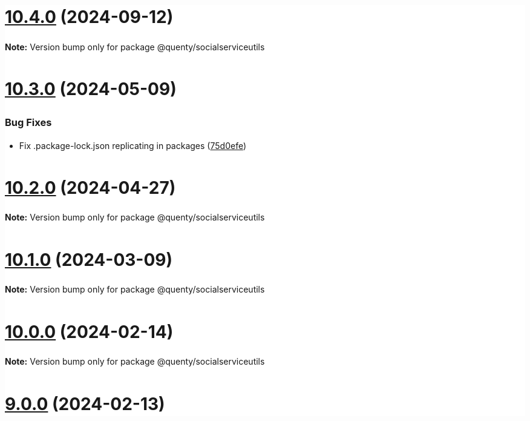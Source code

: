 



# [10.4.0](https://github.com/Quenty/NevermoreEngine/compare/@quenty/socialserviceutils@10.3.0...@quenty/socialserviceutils@10.4.0) (2024-09-12)

**Note:** Version bump only for package @quenty/socialserviceutils





# [10.3.0](https://github.com/Quenty/NevermoreEngine/compare/@quenty/socialserviceutils@10.2.0...@quenty/socialserviceutils@10.3.0) (2024-05-09)


### Bug Fixes

* Fix .package-lock.json replicating in packages ([75d0efe](https://github.com/Quenty/NevermoreEngine/commit/75d0efeef239f221d93352af71a5b3e930ec23c5))





# [10.2.0](https://github.com/Quenty/NevermoreEngine/compare/@quenty/socialserviceutils@10.1.0...@quenty/socialserviceutils@10.2.0) (2024-04-27)

**Note:** Version bump only for package @quenty/socialserviceutils





# [10.1.0](https://github.com/Quenty/NevermoreEngine/compare/@quenty/socialserviceutils@10.0.0...@quenty/socialserviceutils@10.1.0) (2024-03-09)

**Note:** Version bump only for package @quenty/socialserviceutils





# [10.0.0](https://github.com/Quenty/NevermoreEngine/compare/@quenty/socialserviceutils@9.0.0...@quenty/socialserviceutils@10.0.0) (2024-02-14)

**Note:** Version bump only for package @quenty/socialserviceutils





# [9.0.0](https://github.com/Quenty/NevermoreEngine/compare/@quenty/socialserviceutils@8.0.0...@quenty/socialserviceutils@9.0.0) (2024-02-13)
